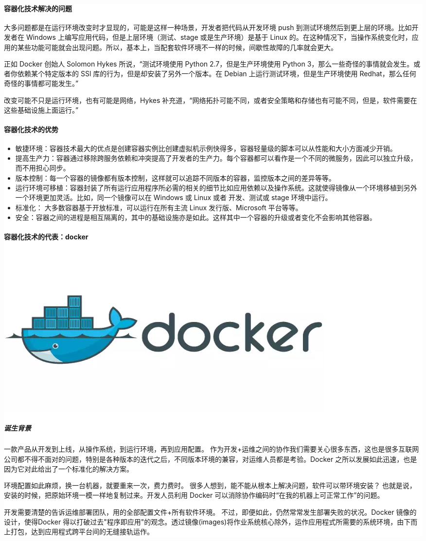 #### 容器化技术解决的问题

大多问题都是在运行环境改变时才显现的，可能是这样一种场景，开发者把代码从开发环境 push 到测试环境然后到更上层的环境。比如开发者在 Windows 上编写应用代码，但是上层环境（测试、stage 或是生产环境）是基于 Linux 的。在这种情况下，当操作系统变化时，应用的某些功能可能就会出现问题。所以，基本上，当配套软件环境不一样的时候，间歇性故障的几率就会更大。

正如 Docker 创始人 Solomon Hykes 所说，“测试环境使用 Python 2.7，但是生产环境使用 Python 3，那么一些奇怪的事情就会发生。或者你依赖某个特定版本的 SSl 库的行为，但是却安装了另外一个版本。在 Debian 上运行测试环境，但是生产环境使用 Redhat，那么任何奇怪的事情都可能发生。”

改变可能不只是运行环境，也有可能是网络，Hykes 补充道，“网络拓扑可能不同，或者安全策略和存储也有可能不同，但是，软件需要在这些基础设施上面运行。”

#### 容器化技术的优势

- 敏捷环境：容器技术最大的优点是创建容器实例比创建虚拟机示例快得多，容器轻量级的脚本可以从性能和大小方面减少开销。
- 提高生产力：容器通过移除跨服务依赖和冲突提高了开发者的生产力。每个容器都可以看作是一个不同的微服务，因此可以独立升级，而不用担心同步。
- 版本控制：每一个容器的镜像都有版本控制，这样就可以追踪不同版本的容器，监控版本之间的差异等等。
- 运行环境可移植：容器封装了所有运行应用程序所必需的相关的细节比如应用依赖以及操作系统。这就使得镜像从一个环境移植到另外一个环境更加灵活。比如，同一个镜像可以在 Windows 或 Linux 或者 开发、测试或 stage 环境中运行。
- 标准化： 大多数容器基于开放标准，可以运行在所有主流 Linux 发行版、Microsoft 平台等等。
- 安全：容器之间的进程是相互隔离的，其中的基础设施亦是如此。这样其中一个容器的升级或者变化不会影响其他容器。

#### 容器化技术的代表：docker

![](files/research-docker.png)

##### 诞生背景

一款产品从开发到上线，从操作系统，到运行环境，再到应用配置。
作为开发+运维之间的协作我们需要关心很多东西，这也是很多互联网公司都不得不面对的问题，特别是各种版本的迭代之后，不同版本环境的兼容，对运维人员都是考验。Docker 之所以发展如此迅速，也是因为它对此给出了一个标准化的解决方案。

环境配置如此麻烦，换一台机器，就要重来一次，费力费时。
很多人想到，能不能从根本上解决问题，软件可以带环境安装？
也就是说，安装的时候，把原始环境一模一样地复制过来。开发人员利用 Docker 可以消除协作编码时“在我的机器上可正常工作”的问题。

开发需要清楚的告诉运维部署团队，用的全部配置文件+所有软件环境。
不过，即便如此，仍然常常发生部署失败的状况。Docker 镜像的设计，使得Docker 得以打破过去"程序即应用"的观念。透过镜像(images)将作业系统核心除外，运作应用程式所需要的系统环境，由下而上打包，达到应用程式跨平台间的无缝接轨运作。
